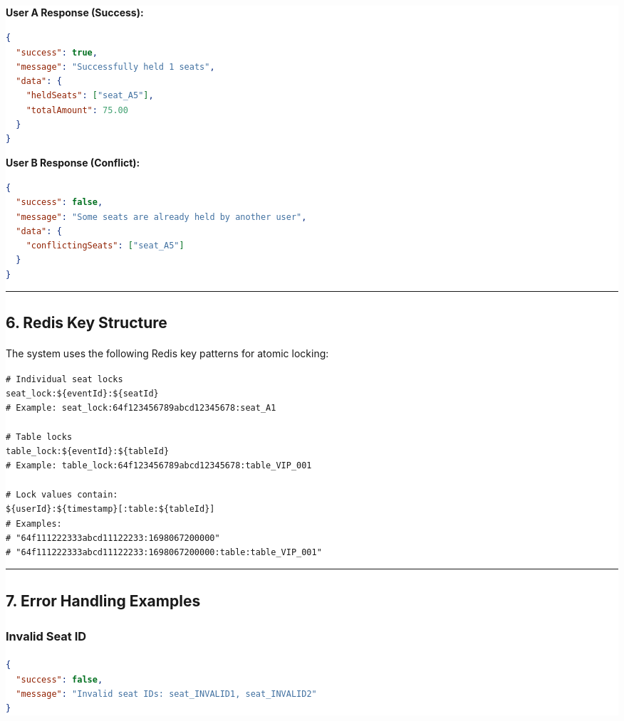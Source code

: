 **User A Response (Success):**
```json
{
  "success": true,
  "message": "Successfully held 1 seats",
  "data": {
    "heldSeats": ["seat_A5"],
    "totalAmount": 75.00
  }
}
```

**User B Response (Conflict):**
```json
{
  "success": false,
  "message": "Some seats are already held by another user",
  "data": {
    "conflictingSeats": ["seat_A5"]
  }
}
```

---

## 6. Redis Key Structure

The system uses the following Redis key patterns for atomic locking:

```
# Individual seat locks
seat_lock:${eventId}:${seatId}
# Example: seat_lock:64f123456789abcd12345678:seat_A1

# Table locks  
table_lock:${eventId}:${tableId}
# Example: table_lock:64f123456789abcd12345678:table_VIP_001

# Lock values contain:
${userId}:${timestamp}[:table:${tableId}]
# Examples:
# "64f111222333abcd11122233:1698067200000"
# "64f111222333abcd11122233:1698067200000:table:table_VIP_001"
```

---

## 7. Error Handling Examples

### Invalid Seat ID
```json
{
  "success": false,
  "message": "Invalid seat IDs: seat_INVALID1, seat_INVALID2"
}
```
